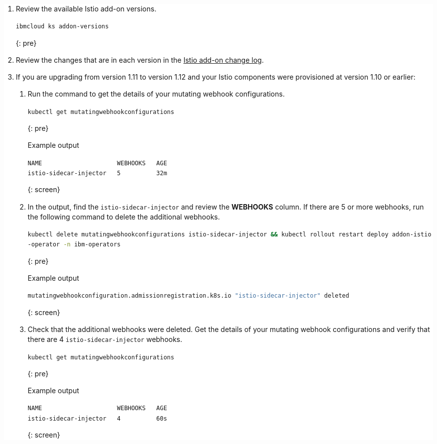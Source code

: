 1. Review the available Istio add-on versions.
    ```sh
    ibmcloud ks addon-versions
    ```
    {: pre}

1. Review the changes that are in each version in the [Istio add-on change log](/docs/containers?topic=containers-istio-changelog).

1. If you are upgrading from version 1.11 to version 1.12 and your Istio components were provisioned at version 1.10 or earlier:

    1. Run the command to get the details of your mutating webhook configurations.
        ```sh
        kubectl get mutatingwebhookconfigurations
        ```
        {: pre}

        Example output

        ```sh
        NAME                     WEBHOOKS   AGE
        istio-sidecar-injector   5          32m
        ```
        {: screen}

    1. In the output, find the `istio-sidecar-injector` and review the **WEBHOOKS** column. If there are 5 or more webhooks, run the following command to delete the additional webhooks.
    
        ```sh
        kubectl delete mutatingwebhookconfigurations istio-sidecar-injector && kubectl rollout restart deploy addon-istio-operator -n ibm-operators
        ```
        {: pre}

        Example output

        ```sh
        mutatingwebhookconfiguration.admissionregistration.k8s.io "istio-sidecar-injector" deleted
        ```
        {: screen}

    1. Check that the additional webhooks were deleted. Get the details of your mutating webhook configurations and verify that there are 4 `istio-sidecar-injector` webhooks.

        ```sh
        kubectl get mutatingwebhookconfigurations
        ```
        {: pre}

        Example output

        ```sh
        NAME                     WEBHOOKS   AGE
        istio-sidecar-injector   4          60s
        ```
        {: screen}
    